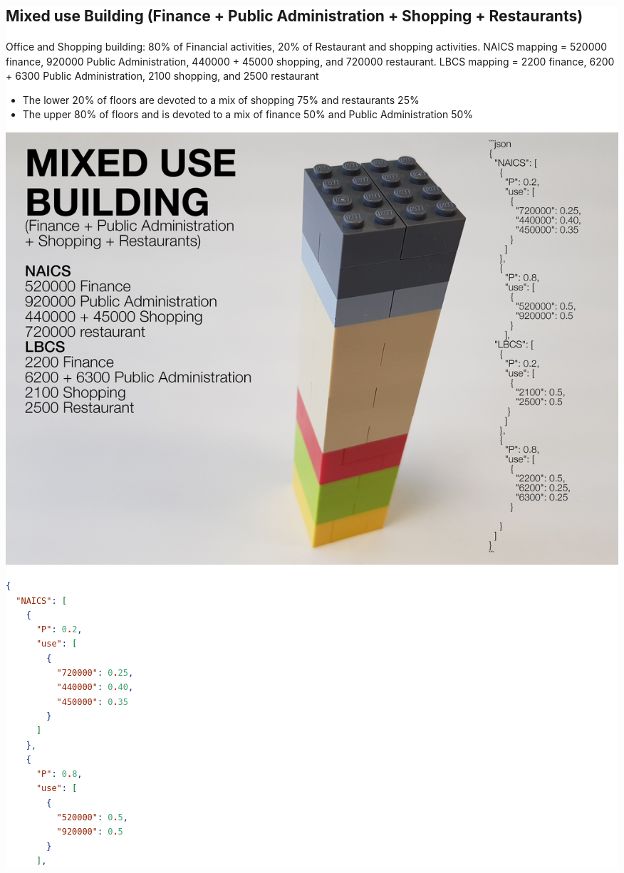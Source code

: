 ## Mixed use Building (Finance + Public Administration + Shopping + Restaurants)

Office and Shopping building: 80% of Financial activities, 20% of Restaurant and shopping activities. NAICS mapping = 520000 finance, 920000 Public Administration, 440000 + 45000 shopping, and 720000 restaurant. LBCS mapping = 2200 finance, 6200 + 6300 Public Administration, 2100 shopping, and 2500 restaurant

-   The lower 20% of floors are devoted to a mix of shopping 75% and restaurants 25%
-   The upper 80% of floors and is devoted to a mix of finance 50% and Public Administration 50%

![CS LEGO Office. Photo: Luis Alonso](/docs/figures/Type_Office.jpg)

```json
{
  "NAICS": [
    {
      "P": 0.2,
      "use": [
        {
          "720000": 0.25,
          "440000": 0.40,
          "450000": 0.35
        }
      ]
    },
    {
      "P": 0.8,
      "use": [
        {
          "520000": 0.5,
          "920000": 0.5
        }
      ],
```